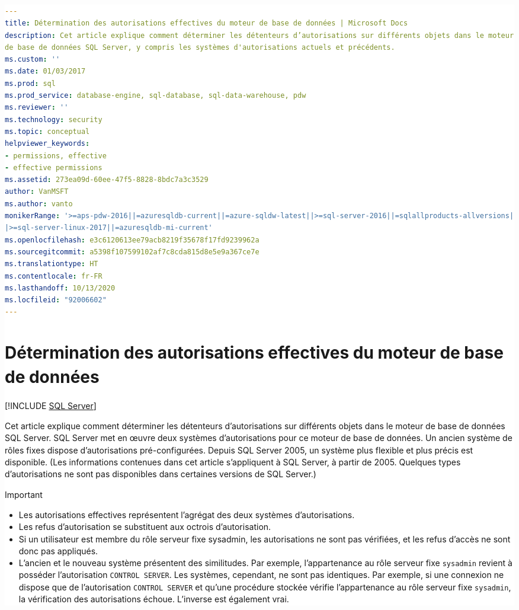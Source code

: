 ```yaml
---
title: Détermination des autorisations effectives du moteur de base de données | Microsoft Docs
description: Cet article explique comment déterminer les détenteurs d’autorisations sur différents objets dans le moteur de base de données SQL Server, y compris les systèmes d'autorisations actuels et précédents.
ms.custom: ''
ms.date: 01/03/2017
ms.prod: sql
ms.prod_service: database-engine, sql-database, sql-data-warehouse, pdw
ms.reviewer: ''
ms.technology: security
ms.topic: conceptual
helpviewer_keywords:
- permissions, effective
- effective permissions
ms.assetid: 273ea09d-60ee-47f5-8828-8bdc7a3c3529
author: VanMSFT
ms.author: vanto
monikerRange: '>=aps-pdw-2016||=azuresqldb-current||=azure-sqldw-latest||>=sql-server-2016||=sqlallproducts-allversions||>=sql-server-linux-2017||=azuresqldb-mi-current'
ms.openlocfilehash: e3c6120613ee79acb8219f35678f17fd9239962a
ms.sourcegitcommit: a5398f107599102af7c8cda815d8e5e9a367ce7e
ms.translationtype: HT
ms.contentlocale: fr-FR
ms.lasthandoff: 10/13/2020
ms.locfileid: "92006602"
---
```

# <a name="determining-effective-database-engine-permissions"></a>Détermination des autorisations effectives du moteur de base de données
[!INCLUDE [SQL Server](../../../includes/applies-to-version/sql-asdb-asdbmi-asa-pdw.md)]

Cet article explique comment déterminer les détenteurs d’autorisations sur différents objets dans le moteur de base de données SQL Server. SQL Server met en œuvre deux systèmes d’autorisations pour ce moteur de base de données. Un ancien système de rôles fixes dispose d’autorisations pré-configurées. Depuis SQL Server 2005, un système plus flexible et plus précis est disponible. (Les informations contenues dans cet article s’appliquent à SQL Server, à partir de 2005. Quelques types d’autorisations ne sont pas disponibles dans certaines versions de SQL Server.)

> [!IMPORTANT]
>  * Les autorisations effectives représentent l’agrégat des deux systèmes d’autorisations. 
>  * Les refus d’autorisation se substituent aux octrois d’autorisation. 
>  * Si un utilisateur est membre du rôle serveur fixe sysadmin, les autorisations ne sont pas vérifiées, et les refus d’accès ne sont donc pas appliqués. 
>  * L’ancien et le nouveau système présentent des similitudes. Par exemple, l’appartenance au rôle serveur fixe `sysadmin` revient à posséder l’autorisation `CONTROL SERVER`. Les systèmes, cependant, ne sont pas identiques. Par exemple, si une connexion ne dispose que de l’autorisation `CONTROL SERVER` et qu’une procédure stockée vérifie l’appartenance au rôle serveur fixe `sysadmin`, la vérification des autorisations échoue. L’inverse est également vrai. 
